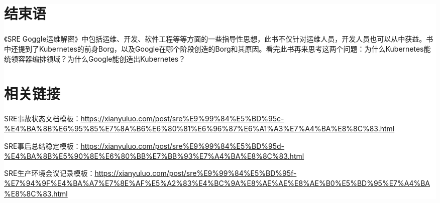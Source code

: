 # 结束语
《SRE Goggle运维解密》中包括运维、开发、软件工程等等方面的一些指导性思想，此书不仅针对运维人员，开发人员也可以从中获益。书中还提到了Kubernetes的前身Borg，以及Google在哪个阶段创造的Borg和其原因。看完此书再来思考这两个问题：为什么Kubernetes能统领容器编排领域？为什么Google能创造出Kubernetes？

# 相关链接

SRE事故状态文档模板：https://xianyuluo.com/post/sre%E9%99%84%E5%BD%95c-%E4%BA%8B%E6%95%85%E7%8A%B6%E6%80%81%E6%96%87%E6%A1%A3%E7%A4%BA%E8%8C%83.html

SRE事后总结稳定模板：https://xianyuluo.com/post/sre%E9%99%84%E5%BD%95d-%E4%BA%8B%E5%90%8E%E6%80%BB%E7%BB%93%E7%A4%BA%E8%8C%83.html

SRE生产环境会议记录模板：https://xianyuluo.com/post/sre%E9%99%84%E5%BD%95f-%E7%94%9F%E4%BA%A7%E7%8E%AF%E5%A2%83%E4%BC%9A%E8%AE%AE%E8%AE%B0%E5%BD%95%E7%A4%BA%E8%8C%83.html

